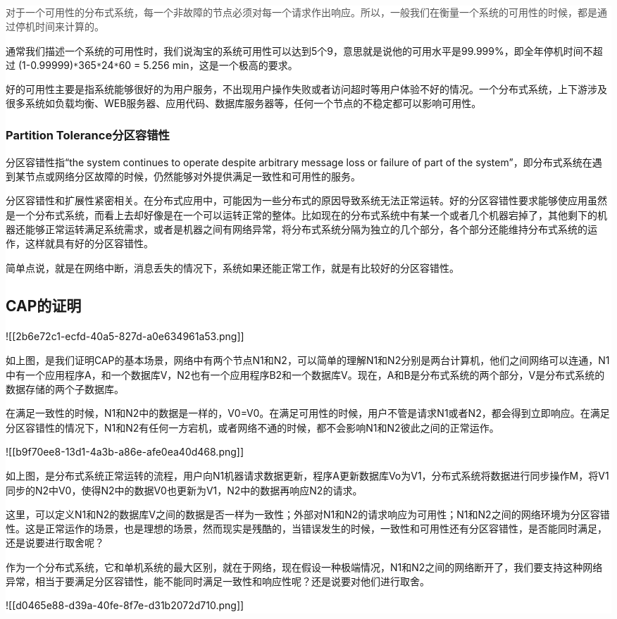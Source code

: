<font style="color:rgb(85, 85, 85);"></font>

<font style="color:rgb(85, 85, 85);">对于一个可用性的分布式系统，每一个非故障的节点必须对每一个请求作出响应。所以，一般我们在衡量一个系统的可用性的时候，都是通过停机时间来计算的。</font>



通常我们描述一个系统的可用性时，我们说淘宝的系统可用性可以达到5个9，意思就是说他的可用水平是99.999%，即全年停机时间不超过 (1-0.99999)`*`365`*`24`*`60 = 5.256 min，这是一个极高的要求。



好的可用性主要是指系统能够很好的为用户服务，不出现用户操作失败或者访问超时等用户体验不好的情况。一个分布式系统，上下游涉及很多系统如负载均衡、WEB服务器、应用代码、数据库服务器等，任何一个节点的不稳定都可以影响可用性。



### Partition Tolerance分区容错性


分区容错性指“the system continues to operate despite arbitrary message loss or failure of part of the system”，即分布式系统在遇到某节点或网络分区故障的时候，仍然能够对外提供满足一致性和可用性的服务。



分区容错性和扩展性紧密相关。在分布式应用中，可能因为一些分布式的原因导致系统无法正常运转。好的分区容错性要求能够使应用虽然是一个分布式系统，而看上去却好像是在一个可以运转正常的整体。比如现在的分布式系统中有某一个或者几个机器宕掉了，其他剩下的机器还能够正常运转满足系统需求，或者是机器之间有网络异常，将分布式系统分隔为独立的几个部分，各个部分还能维持分布式系统的运作，这样就具有好的分区容错性。



简单点说，就是在网络中断，消息丢失的情况下，系统如果还能正常工作，就是有比较好的分区容错性。

## CAP的证明


![[2b6e72c1-ecfd-40a5-827d-a0e634961a53.png]]



如上图，是我们证明CAP的基本场景，网络中有两个节点N1和N2，可以简单的理解N1和N2分别是两台计算机，他们之间网络可以连通，N1中有一个应用程序A，和一个数据库V，N2也有一个应用程序B2和一个数据库V。现在，A和B是分布式系统的两个部分，V是分布式系统的数据存储的两个子数据库。



在满足一致性的时候，N1和N2中的数据是一样的，V0=V0。在满足可用性的时候，用户不管是请求N1或者N2，都会得到立即响应。在满足分区容错性的情况下，N1和N2有任何一方宕机，或者网络不通的时候，都不会影响N1和N2彼此之间的正常运作。


![[b9f70ee8-13d1-4a3b-a86e-afe0ea40d468.png]]

如上图，是分布式系统正常运转的流程，用户向N1机器请求数据更新，程序A更新数据库Vo为V1，分布式系统将数据进行同步操作M，将V1同步的N2中V0，使得N2中的数据V0也更新为V1，N2中的数据再响应N2的请求。



这里，可以定义N1和N2的数据库V之间的数据是否一样为一致性；外部对N1和N2的请求响应为可用性；N1和N2之间的网络环境为分区容错性。这是正常运作的场景，也是理想的场景，然而现实是残酷的，当错误发生的时候，一致性和可用性还有分区容错性，是否能同时满足，还是说要进行取舍呢？



作为一个分布式系统，它和单机系统的最大区别，就在于网络，现在假设一种极端情况，N1和N2之间的网络断开了，我们要支持这种网络异常，相当于要满足分区容错性，能不能同时满足一致性和响应性呢？还是说要对他们进行取舍。

![[d0465e88-d39a-40fe-8f7e-d31b2072d710.png]]
